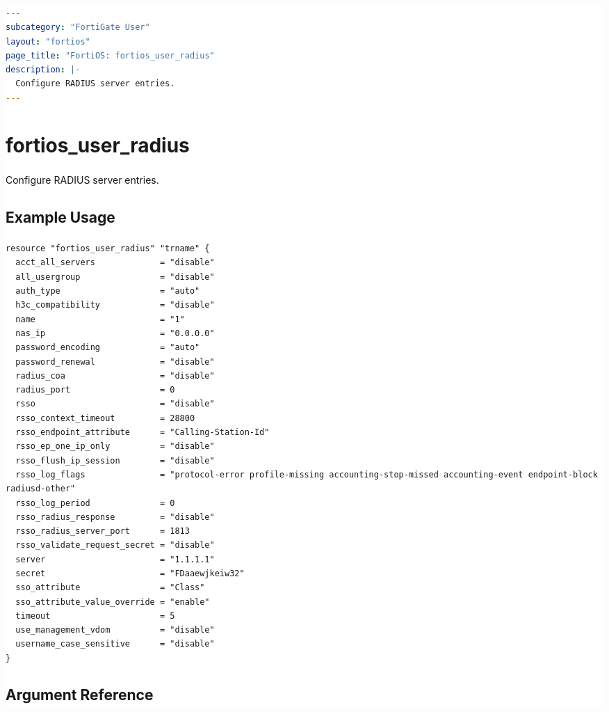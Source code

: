 ```yaml
---
subcategory: "FortiGate User"
layout: "fortios"
page_title: "FortiOS: fortios_user_radius"
description: |-
  Configure RADIUS server entries.
---
```


# fortios_user_radius
Configure RADIUS server entries.

## Example Usage

```hcl
resource "fortios_user_radius" "trname" {
  acct_all_servers             = "disable"
  all_usergroup                = "disable"
  auth_type                    = "auto"
  h3c_compatibility            = "disable"
  name                         = "1"
  nas_ip                       = "0.0.0.0"
  password_encoding            = "auto"
  password_renewal             = "disable"
  radius_coa                   = "disable"
  radius_port                  = 0
  rsso                         = "disable"
  rsso_context_timeout         = 28800
  rsso_endpoint_attribute      = "Calling-Station-Id"
  rsso_ep_one_ip_only          = "disable"
  rsso_flush_ip_session        = "disable"
  rsso_log_flags               = "protocol-error profile-missing accounting-stop-missed accounting-event endpoint-block radiusd-other"
  rsso_log_period              = 0
  rsso_radius_response         = "disable"
  rsso_radius_server_port      = 1813
  rsso_validate_request_secret = "disable"
  server                       = "1.1.1.1"
  secret                       = "FDaaewjkeiw32"
  sso_attribute                = "Class"
  sso_attribute_value_override = "enable"
  timeout                      = 5
  use_management_vdom          = "disable"
  username_case_sensitive      = "disable"
}
```

## Argument Reference
